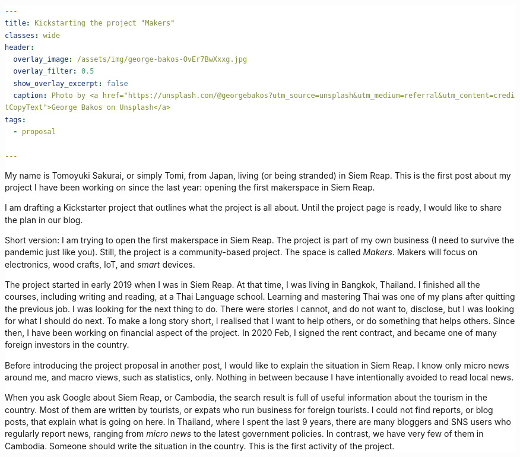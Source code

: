 ```yaml
---
title: Kickstarting the project "Makers"
classes: wide
header:
  overlay_image: /assets/img/george-bakos-OvEr7BwXxxg.jpg
  overlay_filter: 0.5
  show_overlay_excerpt: false
  caption: Photo by <a href="https://unsplash.com/@georgebakos?utm_source=unsplash&utm_medium=referral&utm_content=creditCopyText">George Bakos on Unsplash</a>
tags:
  - proposal

---
```


My name is Tomoyuki Sakurai, or simply Tomi, from Japan, living (or being
stranded) in Siem Reap. This is the first post about my project I have been
working on since the last year: opening the first makerspace in Siem Reap.

I am drafting a Kickstarter project that outlines what the project is all
about.  Until the project page is ready, I would like to share the plan in our
blog.

Short version: I am trying to open the first makerspace in Siem Reap. The
project is part of my own business (I need to survive the pandemic just like
you). Still, the project is a community-based project. The space is called
_Makers_. Makers will focus on electronics, wood crafts, IoT, and _smart_
devices.

The project started in early 2019 when I was in Siem Reap. At that time, I was
living in Bangkok, Thailand. I finished all the courses, including writing and
reading, at a Thai Language school. Learning and mastering Thai was one of my
plans after quitting the previous job. I was looking for the next thing to do.
There were stories I cannot, and do not want to, disclose, but I was looking
for what I should do next. To make a long story short, I realised that I want
to help others, or do something that helps others. Since then, I have been
working on financial aspect of the project. In 2020 Feb, I signed the rent
contract, and became one of many foreign investors in the country.

Before introducing the project proposal in another post, I would like to
explain the situation in Siem Reap. I know only micro news around me, and
macro views, such as statistics, only. Nothing in between because I have
intentionally avoided to read local news.

When you ask Google about Siem Reap, or Cambodia, the search result is full of
useful information about the tourism in the country. Most of them are written
by tourists, or expats who run business for foreign tourists. I could not find
reports, or blog posts, that explain what is going on here. In Thailand, where
I spent the last 9 years, there are many bloggers and SNS users who regularly
report news, ranging from _micro news_ to the latest government policies. In
contrast, we have very few of them in Cambodia. Someone should write the
situation in the country. This is the first activity of the project.
